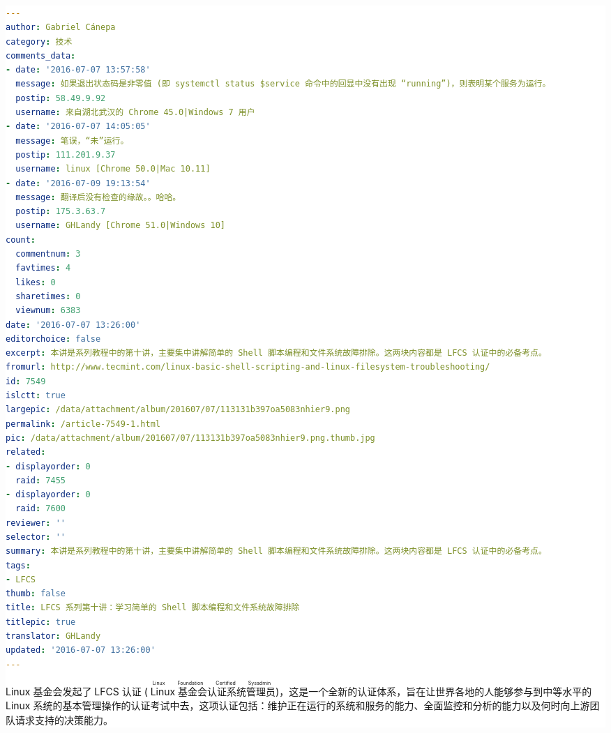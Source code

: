 ```yaml
---
author: Gabriel Cánepa
category: 技术
comments_data:
- date: '2016-07-07 13:57:58'
  message: 如果退出状态码是非零值 (即 systemctl status $service 命令中的回显中没有出现 “running”)，则表明某个服务为运行。
  postip: 58.49.9.92
  username: 来自湖北武汉的 Chrome 45.0|Windows 7 用户
- date: '2016-07-07 14:05:05'
  message: 笔误，“未”运行。
  postip: 111.201.9.37
  username: linux [Chrome 50.0|Mac 10.11]
- date: '2016-07-09 19:13:54'
  message: 翻译后没有检查的缘故。。哈哈。
  postip: 175.3.63.7
  username: GHLandy [Chrome 51.0|Windows 10]
count:
  commentnum: 3
  favtimes: 4
  likes: 0
  sharetimes: 0
  viewnum: 6383
date: '2016-07-07 13:26:00'
editorchoice: false
excerpt: 本讲是系列教程中的第十讲，主要集中讲解简单的 Shell 脚本编程和文件系统故障排除。这两块内容都是 LFCS 认证中的必备考点。
fromurl: http://www.tecmint.com/linux-basic-shell-scripting-and-linux-filesystem-troubleshooting/
id: 7549
islctt: true
largepic: /data/attachment/album/201607/07/113131b397oa5083nhier9.png
permalink: /article-7549-1.html
pic: /data/attachment/album/201607/07/113131b397oa5083nhier9.png.thumb.jpg
related:
- displayorder: 0
  raid: 7455
- displayorder: 0
  raid: 7600
reviewer: ''
selector: ''
summary: 本讲是系列教程中的第十讲，主要集中讲解简单的 Shell 脚本编程和文件系统故障排除。这两块内容都是 LFCS 认证中的必备考点。
tags:
- LFCS
thumb: false
title: LFCS 系列第十讲：学习简单的 Shell 脚本编程和文件系统故障排除
titlepic: true
translator: GHLandy
updated: '2016-07-07 13:26:00'
---
```


Linux 基金会发起了 LFCS 认证 (<ruby> Linux 基金会认证系统管理员 <rp>  （ </rp> <rt>  Linux Foundation Certified Sysadmin </rt> <rp>  ） </rp></ruby>)，这是一个全新的认证体系，旨在让世界各地的人能够参与到中等水平的 Linux 系统的基本管理操作的认证考试中去，这项认证包括：维护正在运行的系统和服务的能力、全面监控和分析的能力以及何时向上游团队请求支持的决策能力。
